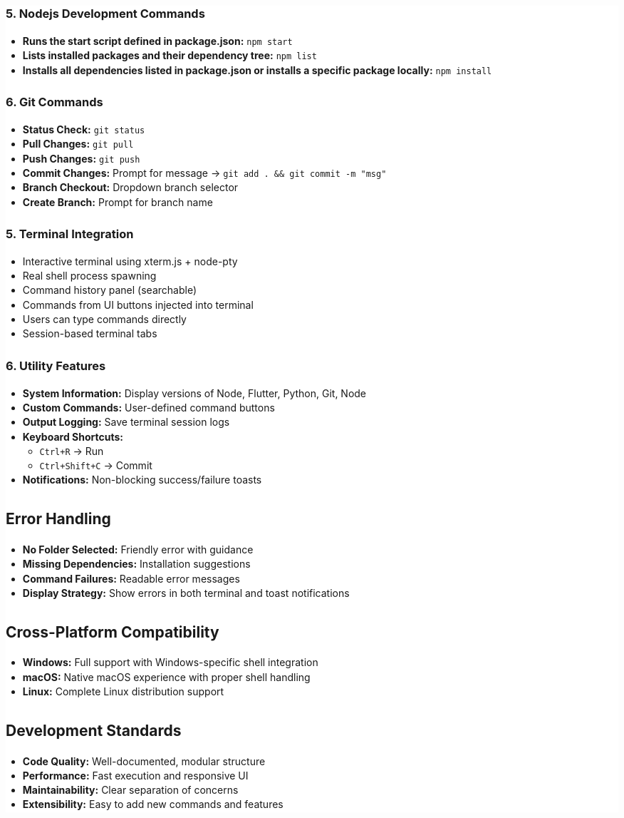 ### 5. Nodejs Development Commands
- **Runs the start script defined in package.json:** `npm start`
- **Lists installed packages and their dependency tree:** `npm list`
- **Installs all dependencies listed in package.json or installs a specific package locally:** `npm install`

### 6. Git Commands
- **Status Check:** `git status`
- **Pull Changes:** `git pull`
- **Push Changes:** `git push`
- **Commit Changes:** Prompt for message → `git add . && git commit -m "msg"`
- **Branch Checkout:** Dropdown branch selector
- **Create Branch:** Prompt for branch name

### 5. Terminal Integration
- Interactive terminal using xterm.js + node-pty
- Real shell process spawning
- Command history panel (searchable)
- Commands from UI buttons injected into terminal
- Users can type commands directly
- Session-based terminal tabs

### 6. Utility Features
- **System Information:** Display versions of Node, Flutter, Python, Git, Node
- **Custom Commands:** User-defined command buttons
- **Output Logging:** Save terminal session logs
- **Keyboard Shortcuts:** 
  - `Ctrl+R` → Run
  - `Ctrl+Shift+C` → Commit
- **Notifications:** Non-blocking success/failure toasts

## Error Handling
- **No Folder Selected:** Friendly error with guidance
- **Missing Dependencies:** Installation suggestions
- **Command Failures:** Readable error messages
- **Display Strategy:** Show errors in both terminal and toast notifications

## Cross-Platform Compatibility
- **Windows:** Full support with Windows-specific shell integration
- **macOS:** Native macOS experience with proper shell handling
- **Linux:** Complete Linux distribution support

## Development Standards
- **Code Quality:** Well-documented, modular structure
- **Performance:** Fast execution and responsive UI
- **Maintainability:** Clear separation of concerns
- **Extensibility:** Easy to add new commands and features
